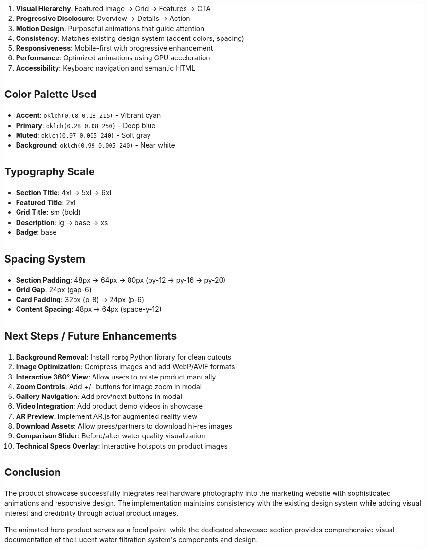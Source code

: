 1. **Visual Hierarchy**: Featured image → Grid → Features → CTA
2. **Progressive Disclosure**: Overview → Details → Action
3. **Motion Design**: Purposeful animations that guide attention
4. **Consistency**: Matches existing design system (accent colors, spacing)
5. **Responsiveness**: Mobile-first with progressive enhancement
6. **Performance**: Optimized animations using GPU acceleration
7. **Accessibility**: Keyboard navigation and semantic HTML

## Color Palette Used

- **Accent**: `oklch(0.68 0.18 215)` - Vibrant cyan
- **Primary**: `oklch(0.28 0.08 250)` - Deep blue
- **Muted**: `oklch(0.97 0.005 240)` - Soft gray
- **Background**: `oklch(0.99 0.005 240)` - Near white

## Typography Scale

- **Section Title**: 4xl → 5xl → 6xl
- **Featured Title**: 2xl
- **Grid Title**: sm (bold)
- **Description**: lg → base → xs
- **Badge**: base

## Spacing System

- **Section Padding**: 48px → 64px → 80px (py-12 → py-16 → py-20)
- **Grid Gap**: 24px (gap-6)
- **Card Padding**: 32px (p-8) → 24px (p-6)
- **Content Spacing**: 48px → 64px (space-y-12)

## Next Steps / Future Enhancements

1. **Background Removal**: Install `rembg` Python library for clean cutouts
2. **Image Optimization**: Compress images and add WebP/AVIF formats
3. **Interactive 360° View**: Allow users to rotate product manually
4. **Zoom Controls**: Add +/- buttons for image zoom in modal
5. **Gallery Navigation**: Add prev/next buttons in modal
6. **Video Integration**: Add product demo videos in showcase
7. **AR Preview**: Implement AR.js for augmented reality view
8. **Download Assets**: Allow press/partners to download hi-res images
9. **Comparison Slider**: Before/after water quality visualization
10. **Technical Specs Overlay**: Interactive hotspots on product images

## Conclusion

The product showcase successfully integrates real hardware photography into the marketing website with sophisticated animations and responsive design. The implementation maintains consistency with the existing design system while adding visual interest and credibility through actual product images.

The animated hero product serves as a focal point, while the dedicated showcase section provides comprehensive visual documentation of the Lucent water filtration system's components and design.

